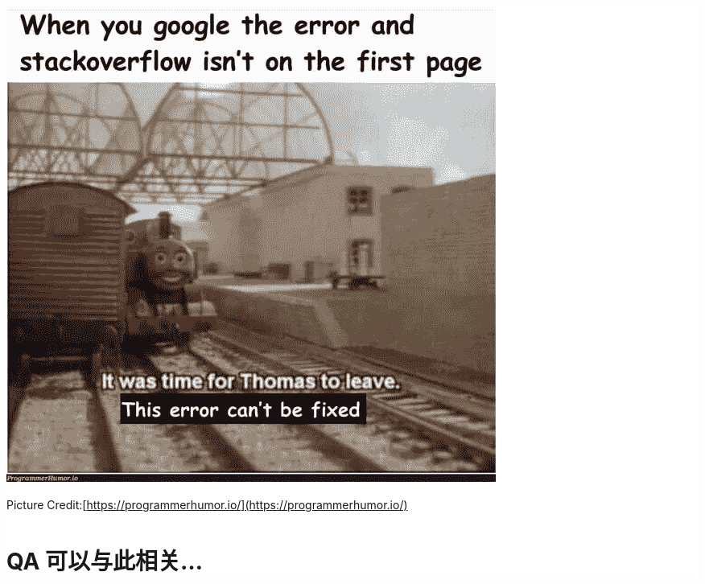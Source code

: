 ![](img/41bcf323722bcb908985569b988b52c1.png)

Picture Credit:[https://programmerhumor.io/](https://programmerhumor.io/)

# QA 可以与此相关…
